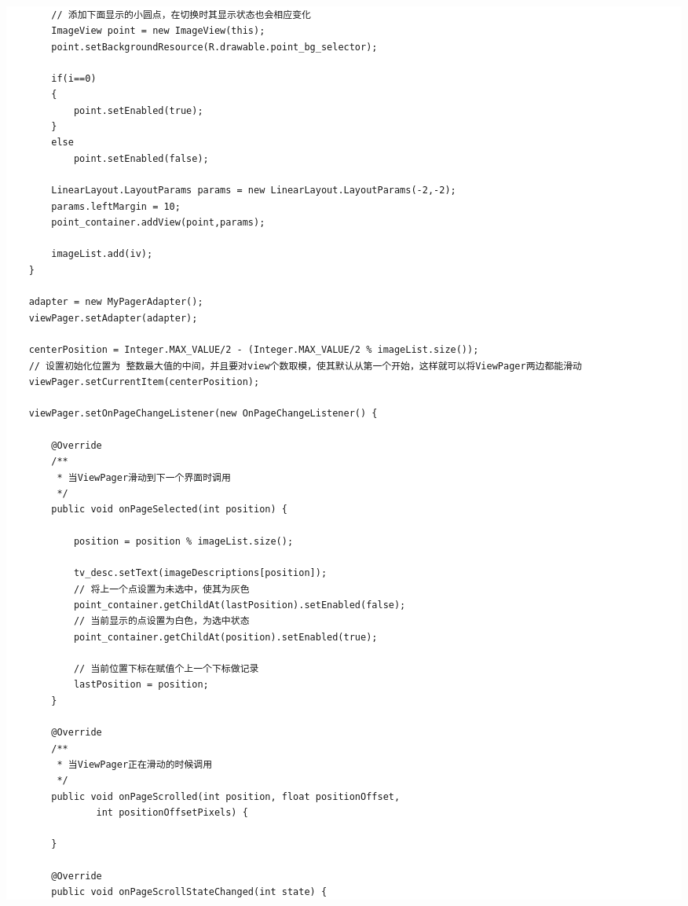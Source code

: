 			// 添加下面显示的小圆点，在切换时其显示状态也会相应变化
			ImageView point = new ImageView(this);
			point.setBackgroundResource(R.drawable.point_bg_selector);
			
			if(i==0)
			{
				point.setEnabled(true);
			}
			else
				point.setEnabled(false);
			
			LinearLayout.LayoutParams params = new LinearLayout.LayoutParams(-2,-2);
			params.leftMargin = 10;
			point_container.addView(point,params);
			
			imageList.add(iv);
		}
		
		adapter = new MyPagerAdapter();
		viewPager.setAdapter(adapter);
		
		centerPosition = Integer.MAX_VALUE/2 - (Integer.MAX_VALUE/2 % imageList.size());
		// 设置初始化位置为 整数最大值的中间，并且要对view个数取模，使其默认从第一个开始，这样就可以将ViewPager两边都能滑动
		viewPager.setCurrentItem(centerPosition);
		
		viewPager.setOnPageChangeListener(new OnPageChangeListener() {
			
			@Override
			/**
			 * 当ViewPager滑动到下一个界面时调用
			 */
			public void onPageSelected(int position) {		
				
				position = position % imageList.size();
				
				tv_desc.setText(imageDescriptions[position]);
				// 将上一个点设置为未选中，使其为灰色
				point_container.getChildAt(lastPosition).setEnabled(false);
				// 当前显示的点设置为白色，为选中状态
				point_container.getChildAt(position).setEnabled(true);
				
				// 当前位置下标在赋值个上一个下标做记录
				lastPosition = position;
			}
			
			@Override
			/**
			 * 当ViewPager正在滑动的时候调用
			 */
			public void onPageScrolled(int position, float positionOffset,
					int positionOffsetPixels) {
				
			}
			
			@Override
			public void onPageScrollStateChanged(int state) {
				